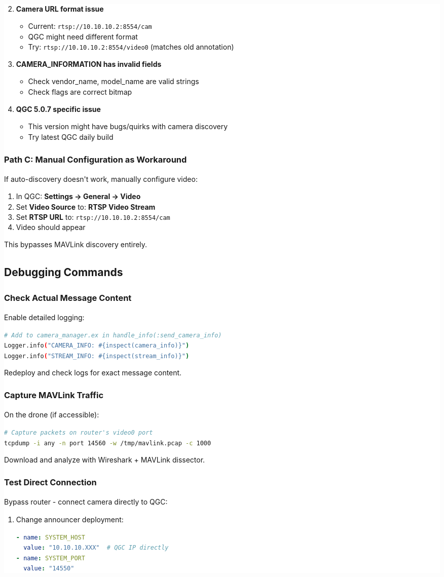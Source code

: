 2. **Camera URL format issue**
   - Current: `rtsp://10.10.10.2:8554/cam`
   - QGC might need different format
   - Try: `rtsp://10.10.10.2:8554/video0` (matches old annotation)

3. **CAMERA_INFORMATION has invalid fields**
   - Check vendor_name, model_name are valid strings
   - Check flags are correct bitmap

4. **QGC 5.0.7 specific issue**
   - This version might have bugs/quirks with camera discovery
   - Try latest QGC daily build

### Path C: Manual Configuration as Workaround

If auto-discovery doesn't work, manually configure video:

1. In QGC: **Settings → General → Video**
2. Set **Video Source** to: **RTSP Video Stream**
3. Set **RTSP URL** to: `rtsp://10.10.10.2:8554/cam`
4. Video should appear

This bypasses MAVLink discovery entirely.

## Debugging Commands

### Check Actual Message Content

Enable detailed logging:
```bash
# Add to camera_manager.ex in handle_info(:send_camera_info)
Logger.info("CAMERA_INFO: #{inspect(camera_info)}")
Logger.info("STREAM_INFO: #{inspect(stream_info)}")
```

Redeploy and check logs for exact message content.

### Capture MAVLink Traffic

On the drone (if accessible):
```bash
# Capture packets on router's video0 port
tcpdump -i any -n port 14560 -w /tmp/mavlink.pcap -c 1000
```

Download and analyze with Wireshark + MAVLink dissector.

### Test Direct Connection

Bypass router - connect camera directly to QGC:

1. Change announcer deployment:
   ```yaml
   - name: SYSTEM_HOST
     value: "10.10.10.XXX"  # QGC IP directly
   - name: SYSTEM_PORT
     value: "14550"
   ```
